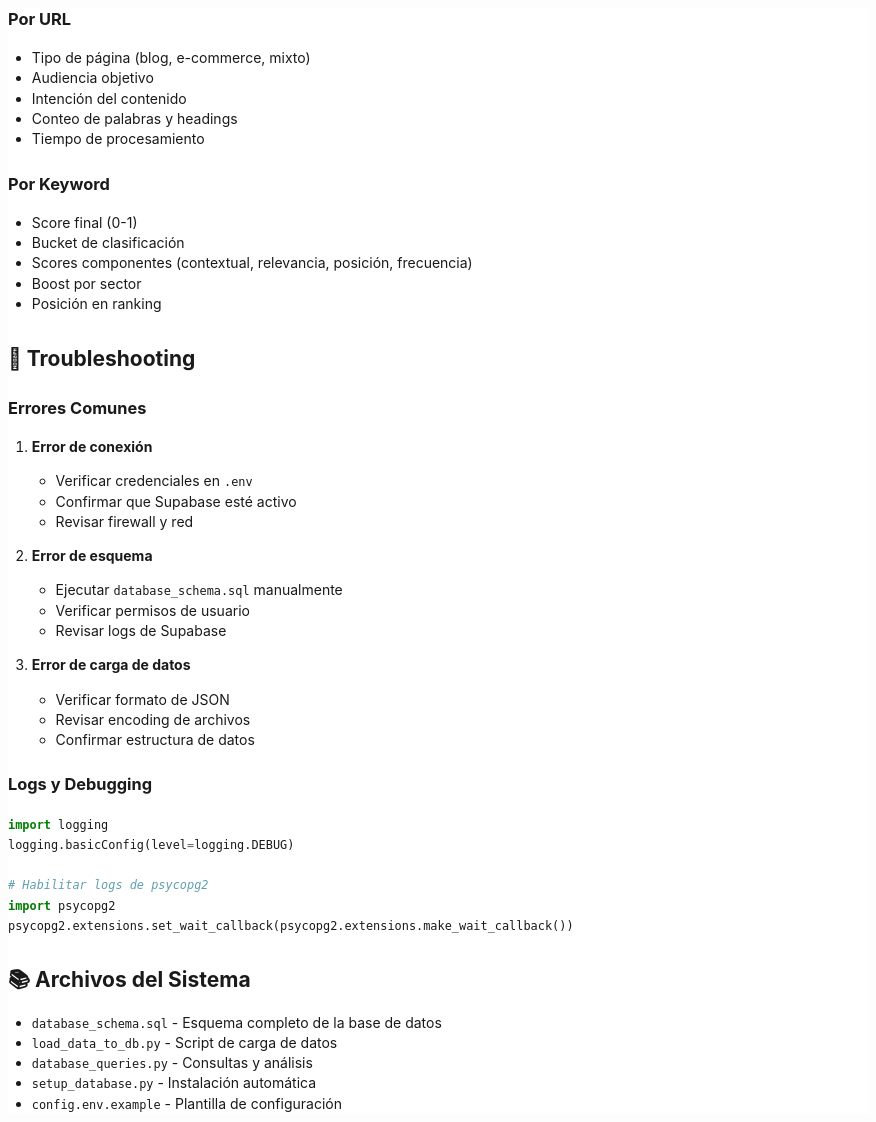 ### **Por URL**
- Tipo de página (blog, e-commerce, mixto)
- Audiencia objetivo
- Intención del contenido
- Conteo de palabras y headings
- Tiempo de procesamiento

### **Por Keyword**
- Score final (0-1)
- Bucket de clasificación
- Scores componentes (contextual, relevancia, posición, frecuencia)
- Boost por sector
- Posición en ranking

## 🚨 Troubleshooting

### **Errores Comunes**

1. **Error de conexión**
   - Verificar credenciales en `.env`
   - Confirmar que Supabase esté activo
   - Revisar firewall y red

2. **Error de esquema**
   - Ejecutar `database_schema.sql` manualmente
   - Verificar permisos de usuario
   - Revisar logs de Supabase

3. **Error de carga de datos**
   - Verificar formato de JSON
   - Revisar encoding de archivos
   - Confirmar estructura de datos

### **Logs y Debugging**

```python
import logging
logging.basicConfig(level=logging.DEBUG)

# Habilitar logs de psycopg2
import psycopg2
psycopg2.extensions.set_wait_callback(psycopg2.extensions.make_wait_callback())
```

## 📚 Archivos del Sistema

- `database_schema.sql` - Esquema completo de la base de datos
- `load_data_to_db.py` - Script de carga de datos
- `database_queries.py` - Consultas y análisis
- `setup_database.py` - Instalación automática
- `config.env.example` - Plantilla de configuración
